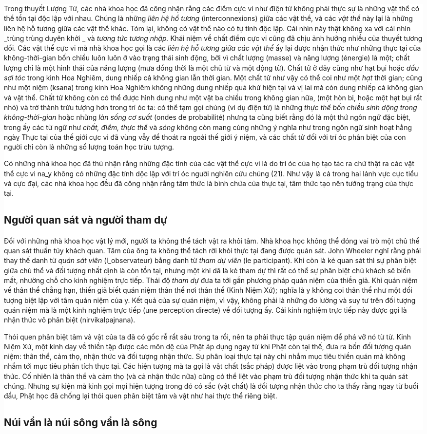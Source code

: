 Trong thuyết Lượng Tử, các nhà khoa học đã công nhận rằng các điểm cực vi như điện tử không phải thực sự là những vật thể có thể tồn tại độc lập với nhau. Chúng là những _liên hệ hổ tương_ (interconnexions) giữa các vật thể, và các _vật thể_ này lại là những liên hệ hỗ tương giữa các vật thể khác. Tóm lại, không có vật thể nào có tự tính độc lập. Cái nhìn này thật không xa với cái nhìn _trùng trùng duyên khởi _ và _tương tức tương nhập._ Khái niệm về chất điểm cực vi cũng đã chịu ảnh hưởng nhiều của thuyết tương đối. Các vật thể cực vi mà nhà khoa học gọi là các _liên hệ hỗ tương giữa các vật thể_ ấy lại được nhận thức như những thực tại của không-thời-gian bốn chiều luôn luôn ở vào trạng thái sinh động, bởi vì chất lượng (masse) và năng lượng (énergie) là một; chất lượng chỉ là một hình thái của năng lượng (mưa đồng thời là một chủ từ và một dộng từ). Chất tử ở đây cũng như hạt bụi hoặc _đầu sợi tóc_ trong kinh Hoa Nghiêm, dung nhiếp cả không gian lẫn thời gian. Một chất tử như vậy có thể coi như một _hạt_ thời gian; cũng như một niệm (ksana) trong kinh Hoa Nghiêm không những dung nhiếp quá khứ hiện tại và vị lai mà còn dung nhiếp cả không gian và vật thể. Chất tử không còn có thể được hình dung như một vật ba chiều trong không gian nữa, (một hòn bi, hoặc một hạt bụi rất nhỏ) và trở thành trừu tượng hơn trong trí óc ta: có thể tạm gọi chúng (ví dụ điện tử) là những _thực thể bốn chiều sinh dộng trong không-thời-gian_ hoặc những _làn sống cơ suất_ (ondes de probabilité) nhưng ta cũng biết rằng đó là một thứ ngôn ngữ đặc biệt, trong ấy các từ ngữ như _chất,_ _điểm,_ _thực thể_ và _sóng_ không còn mang cùng những ý nghĩa như trong ngôn ngữ sinh hoạt hằng ngàỵ Thực tại của thế giới cực vi đã vùng vẫy để thoát ra ngoài thế giới ý niệm, và các chất tử đối với trí óc phân biệt của con người chỉ còn là những số lượng toán học trừu tượng.

Có những nhà khoa học đã thú nhận rằng những đặc tính của các vật thể cực vi là do trí óc của họ tạo tác ra chứ thật ra các vật thể cực vi na_y không có những đặc tính dộc lập với trí óc người nghiên cứu chúng (21). Như vậy là cả trong hai lảnh vực cực tiểu và cực đại, các nhà khoa học đều đã công nhận rằng tâm thức là bình chứa của thực tại, tâm thức tạo nên tướng trạng của thực tại.

## Người quan sát và người tham dự

Ðối với những nhà khoa học vật lý mới, người ta không thể tách vật ra khỏi tâm. Nhà khoa học không thể đóng vai trò một chủ thể quan sát thuần túy khách quan. Tâm của ông ta không thể tách rời khỏi thực tại đang được quán sát. John Wheeler nghĩ rằng phải thay thế danh từ _quán sát viên_ (l_observateur) bằng danh từ _tham dự viên_ (le participant). Khi còn là kẻ quan sát thì sự phân biệt giữa chủ thể và đối tượng nhất dịnh là còn tồn tại, nhưng một khi dã là kẻ tham dự thì rất có thể sự phân biệt chủ khách sẽ biến mất, nhường chỗ cho kinh nghiệm trực tiếp. Thái độ _tham dự_ đưa ta tới gần phương pháp quán niệm của thiền giả. Khi quán niệm về thân thể chẳng hạn, thiền giả biết quán niệm thân thể nơi thân thể (Kinh Niệm Xứ); nghĩa là y không coi thân thể như một đối tượng biệt lập với tâm quán niệm của y. Kết quả của sự quán niệm, vì vậy, không phải là những đo lường và suy tư trên đối tượng quán niệm mà là một kinh nghiệm trực tiếp (une perception directe) về đối tượng ấy. Cái kinh nghiệm trực tiếp này được gọi là nhận thức vô phân biệt (nirvikalpajnana).

Thói quen phân biệt tâm và vật của ta đã có gốc rễ rất sâu trong ta rồi, nên ta phải thực tập quán niệm để phá vỡ nó từ từ. Kinh Niệm Xứ, một kinh dạy về thiền tập được các môn dệ của Phật áp dụng ngay từ khi Phật còn tại thế, đưa ra bốn đối tượng quán niệm: thân thể, cảm thọ, nhận thức và đối tượng nhận thức. Sự phân loại thực tại này chỉ nhắm mục tiêu thiền quán mà không nhắm tới mục tiêu phân tích thực tại. Các hiện tượng mà ta gọi là vật chất (sắc pháp) được liệt vào trong phạm trù đối tượng nhận thức. Cố nhiên là thân thể và cảm thọ (và cả nhận thức nữa) cũng có thể liệt vào phạm trù đối tượng nhận thức khi ta quán sát chúng. Nhưng sự kiện mà kinh gọi mọi hiện tượng trong đó có sắc (vật chất) là đối tượng nhận thức cho ta thấy rằng ngay từ buổi đầu, Phật học đã chống lại thói quen phân biệt tâm và vật như hai thực thể riêng biệt.

## Núi vẩn là núi sông vẩn là sông
